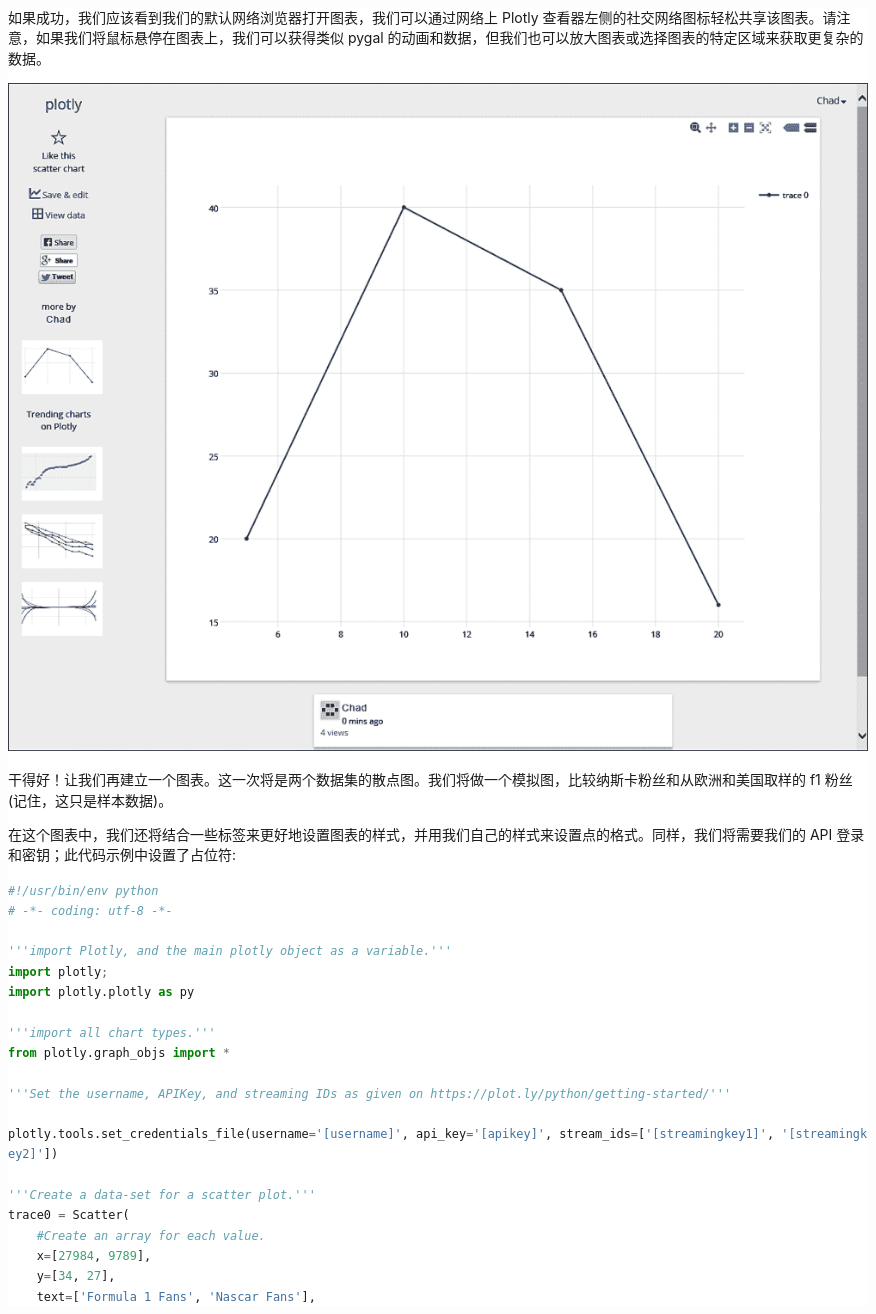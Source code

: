如果成功，我们应该看到我们的默认网络浏览器打开图表，我们可以通过网络上 Plotly 查看器左侧的社交网络图标轻松共享该图表。请注意，如果我们将鼠标悬停在图表上，我们可以获得类似 pygal 的动画和数据，但我们也可以放大图表或选择图表的特定区域来获取更复杂的数据。

![Plotly](img/3334OS_08_12.jpg)

干得好！让我们再建立一个图表。这一次将是两个数据集的散点图。我们将做一个模拟图，比较纳斯卡粉丝和从欧洲和美国取样的 f1 粉丝(记住，这只是样本数据)。

在这个图表中，我们还将结合一些标签来更好地设置图表的样式，并用我们自己的样式来设置点的格式。同样，我们将需要我们的 API 登录和密钥；此代码示例中设置了占位符:

```py
#!/usr/bin/env python
# -*- coding: utf-8 -*-

'''import Plotly, and the main plotly object as a variable.'''
import plotly;
import plotly.plotly as py

'''import all chart types.'''
from plotly.graph_objs import *

'''Set the username, APIKey, and streaming IDs as given on https://plot.ly/python/getting-started/'''

plotly.tools.set_credentials_file(username='[username]', api_key='[apikey]', stream_ids=['[streamingkey1]', '[streamingkey2]'])

'''Create a data-set for a scatter plot.'''
trace0 = Scatter(
    #Create an array for each value.
    x=[27984, 9789],
    y=[34, 27],
    text=['Formula 1 Fans', 'Nascar Fans'],
```
